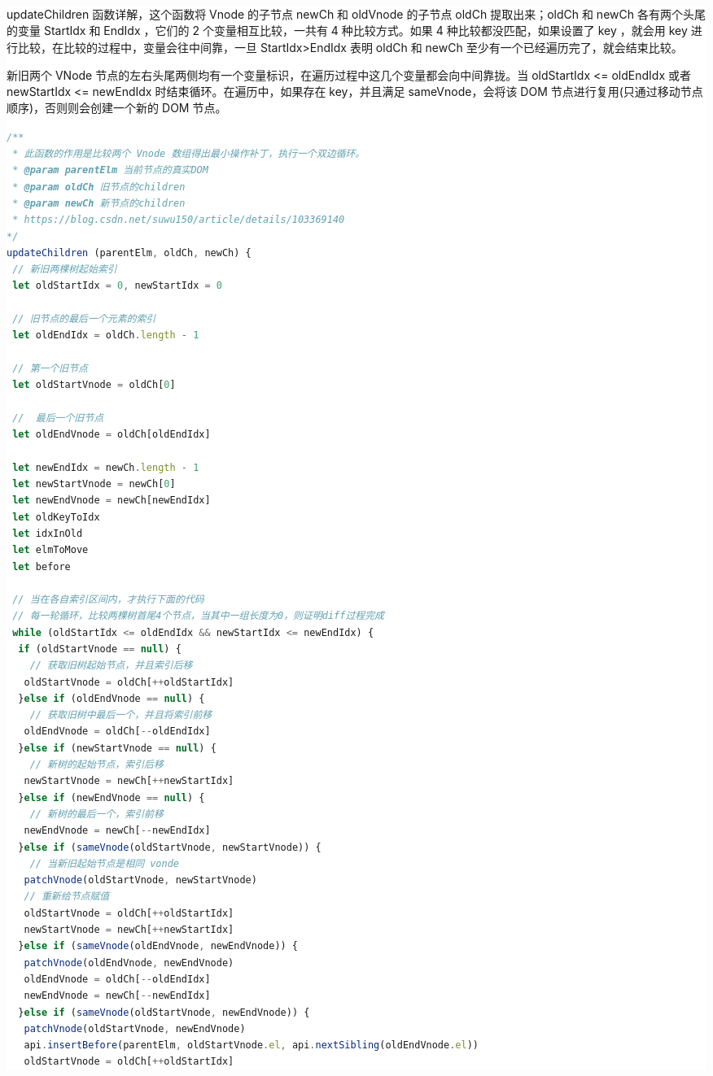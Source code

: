 updateChildren 函数详解，这个函数将 Vnode 的子节点 newCh 和 oldVnode 的子节点 oldCh 提取出来；oldCh 和 newCh 各有两个头尾的变量 StartIdx 和 EndIdx ，它们的 2 个变量相互比较，一共有 4 种比较方式。如果 4 种比较都没匹配，如果设置了 key ，就会用 key 进行比较，在比较的过程中，变量会往中间靠，一旦 StartIdx>EndIdx 表明 oldCh 和 newCh 至少有一个已经遍历完了，就会结束比较。

新旧两个 VNode 节点的左右头尾两侧均有一个变量标识，在遍历过程中这几个变量都会向中间靠拢。当 oldStartIdx <= oldEndIdx 或者 newStartIdx <= newEndIdx 时结束循环。在遍历中，如果存在 key，并且满足 sameVnode，会将该 DOM 节点进行复用(只通过移动节点顺序)，否则则会创建一个新的 DOM 节点。

```js
/**
 * 此函数的作用是比较两个 Vnode 数组得出最小操作补丁，执行一个双边循环。
 * @param parentElm 当前节点的真实DOM
 * @param oldCh 旧节点的children
 * @param newCh 新节点的children
 * https://blog.csdn.net/suwu150/article/details/103369140
*/
updateChildren (parentElm, oldCh, newCh) {
 // 新旧两棵树起始索引
 let oldStartIdx = 0, newStartIdx = 0

 // 旧节点的最后一个元素的索引
 let oldEndIdx = oldCh.length - 1

 // 第一个旧节点
 let oldStartVnode = oldCh[0]

 //  最后一个旧节点
 let oldEndVnode = oldCh[oldEndIdx]

 let newEndIdx = newCh.length - 1
 let newStartVnode = newCh[0]
 let newEndVnode = newCh[newEndIdx]
 let oldKeyToIdx
 let idxInOld
 let elmToMove
 let before

 // 当在各自索引区间内，才执行下面的代码
 // 每一轮循环，比较两棵树首尾4个节点，当其中一组长度为0，则证明diff过程完成
 while (oldStartIdx <= oldEndIdx && newStartIdx <= newEndIdx) {
  if (oldStartVnode == null) {
    // 获取旧树起始节点，并且索引后移
   oldStartVnode = oldCh[++oldStartIdx]
  }else if (oldEndVnode == null) {
    // 获取旧树中最后一个，并且将索引前移
   oldEndVnode = oldCh[--oldEndIdx]
  }else if (newStartVnode == null) {
    // 新树的起始节点，索引后移
   newStartVnode = newCh[++newStartIdx]
  }else if (newEndVnode == null) {
    // 新树的最后一个，索引前移
   newEndVnode = newCh[--newEndIdx]
  }else if (sameVnode(oldStartVnode, newStartVnode)) {
    // 当新旧起始节点是相同 vonde
   patchVnode(oldStartVnode, newStartVnode)
   // 重新给节点赋值
   oldStartVnode = oldCh[++oldStartIdx]
   newStartVnode = newCh[++newStartIdx]
  }else if (sameVnode(oldEndVnode, newEndVnode)) {
   patchVnode(oldEndVnode, newEndVnode)
   oldEndVnode = oldCh[--oldEndIdx]
   newEndVnode = newCh[--newEndIdx]
  }else if (sameVnode(oldStartVnode, newEndVnode)) {
   patchVnode(oldStartVnode, newEndVnode)
   api.insertBefore(parentElm, oldStartVnode.el, api.nextSibling(oldEndVnode.el))
   oldStartVnode = oldCh[++oldStartIdx]
```
